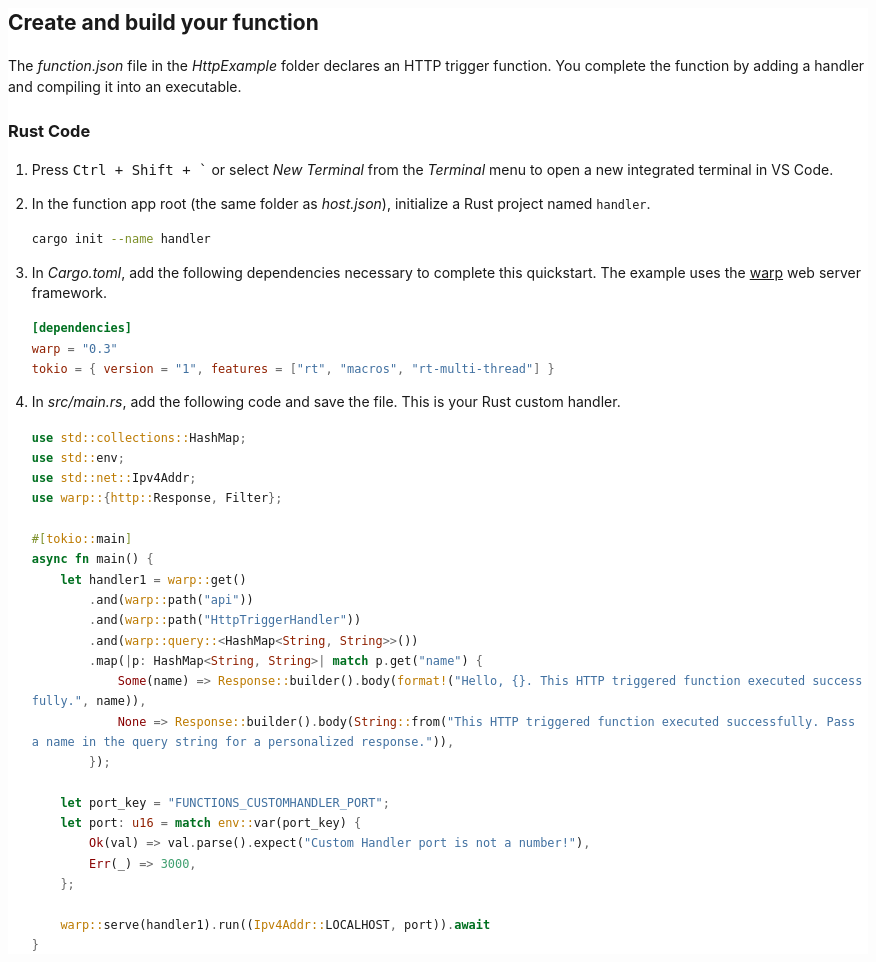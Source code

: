 ## Create and build your function

The *function.json* file in the *HttpExample* folder declares an HTTP trigger function. You complete the function by adding a handler and compiling it into an executable.

### Rust Code

1. Press <kbd>Ctrl + Shift + `</kbd> or select *New Terminal* from the *Terminal* menu to open a new integrated terminal in VS Code.

1. In the function app root (the same folder as *host.json*), initialize a Rust project named `handler`.

    ```bash
    cargo init --name handler
    ```

1. In *Cargo.toml*, add the following dependencies necessary to complete this quickstart. The example uses the [warp](https://docs.rs/warp/) web server framework.

    ```toml
    [dependencies]
    warp = "0.3"
    tokio = { version = "1", features = ["rt", "macros", "rt-multi-thread"] }
    ```

1. In *src/main.rs*, add the following code and save the file. This is your Rust custom handler.

    ```rust
    use std::collections::HashMap;
    use std::env;
    use std::net::Ipv4Addr;
    use warp::{http::Response, Filter};

    #[tokio::main]
    async fn main() {
        let handler1 = warp::get()
            .and(warp::path("api"))
            .and(warp::path("HttpTriggerHandler"))
            .and(warp::query::<HashMap<String, String>>())
            .map(|p: HashMap<String, String>| match p.get("name") {
                Some(name) => Response::builder().body(format!("Hello, {}. This HTTP triggered function executed successfully.", name)),
                None => Response::builder().body(String::from("This HTTP triggered function executed successfully. Pass a name in the query string for a personalized response.")),
            });

        let port_key = "FUNCTIONS_CUSTOMHANDLER_PORT";
        let port: u16 = match env::var(port_key) {
            Ok(val) => val.parse().expect("Custom Handler port is not a number!"),
            Err(_) => 3000,
        };

        warp::serve(handler1).run((Ipv4Addr::LOCALHOST, port)).await
    }
    ```
